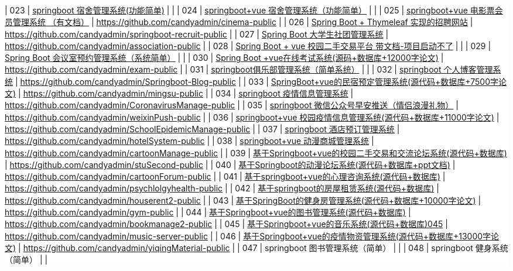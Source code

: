 | 023  | [springboot 宿舍管理系统(功能简单)](E:/\educationProject\宿舍管理系统\dorm_system-master)                                   |                                                                                                    |
| 024  | [springboot+vue 宿舍管理系统（功能简单）](E:/\educationProject\宿舍管理系统\vue\DormAdmin-master)                             |                                                                                                    |
| 025  | [springboot+vue 电影票会员管理系统 （有文档）](https://github.com/candyadmin/cinema-public)                                  | https://github.com/candyadmin/cinema-public                                                           |
| 026  | [Spring Boot + Thymeleaf 实现的招聘网站](https://github.com/candyadmin/springboot-recruit-public)                     | https://github.com/candyadmin/springboot-recruit-public                                               |
| 027  | [Spring Boot 大学生社团管理系统](https://github.com/candyadmin/association-public)                                      | https://github.com/candyadmin/association-public                                                      |
| 028  | [Spring Boot + vue 校园二手交易平台 带文档-项目启动不了]()                                                                   |                                                                                                    |
| 029  | [Spring Boot 会议室预约管理系统（系统简单）](E:/\educationProject\会议室预约系统\conference_room-master)                          |                                                                                                    |
| 030  | [Spring Boot +vue在线考试系统(源码+数据库+12000字论文)](https://github.com/candyadmin/carRental-public)                      | https://github.com/candyadmin/exam-public                                                             |
| 031  | [springboot俱乐部管理系统（简单系统）](E:/\educationProject\俱乐部系统\clubmanagement-master)                                 |                                                                                                    |
| 032  | [springboot 个人博客管理系统](https://github.com/candyadmin/Springboot-Blog-public)                                    | https://github.com/candyadmin/Springboot-Blog-public                                                  |
| 033  | [SpringBoot+vue的民宿预定管理系统(源代码+数据库+7500字论文)](https://github.com/candyadmin/mingsu-public)                        | https://github.com/candyadmin/mingsu-public                                                           |
| 034  | [springboot 疫情信息管理系统](https://github.com/candyadmin/CoronavirusManage-public)                                  | https://github.com/candyadmin/CoronavirusManage-public                                                |
| 035  | [springboot 微信公众号早安推送（情侣浪漫礼物）](https://github.com/candyadmin/weixinPush-public)                                | https://github.com/candyadmin/weixinPush-public                                                       |
| 036  | [springboot+vue 校园疫情信息管理系统(源代码+数据库+11000字论文)](https://github.com/candyadmin/SchoolEpidemicManage-public)       | https://github.com/candyadmin/SchoolEpidemicManage-public                                             |
| 037  | [springboot 酒店预订管理系统](https://github.com/candyadmin/hotelSystem-public)                                        | https://github.com/candyadmin/hotelSystem-public                                                      |
| 038  | [springboot+vue 动漫商城管理系统](https://github.com/candyadmin/cartoonManage-public)                                  | https://github.com/candyadmin/cartoonManage-public                                                    |
| 039  | [基于Springboot+vue的校园二手交易和交流论坛系统(源代码+数据库)](https://github.com/candyadmin/stuSecond-public)                      | https://github.com/candyadmin/stuSecond-public                                                        |
| 040  | [基于Springboot的动漫论坛系统(源代码+数据库+ppt文档)](https://github.com/candyadmin/cartoonForum-public)                        | https://github.com/candyadmin/cartoonForum-public                                                     |
| 041  | [基于springboot+vue的心理咨询系统(源代码+数据库)](https://github.com/candyadmin/psychlolgyhealth-public)                      | https://github.com/candyadmin/psychlolgyhealth-public                                                 |
| 042  | [基于springboot的房屋租赁系统(源代码+数据库)](https://github.com/candyadmin/houserent2-public)                                | https://github.com/candyadmin/houserent2-public                                                       |
| 043  | [基于SpringBoot的健身房管理系统(源代码+数据库+10000字论文)](https://github.com/candyadmin/gym-public)                             | https://github.com/candyadmin/gym-public                                                              |
| 044  | [基于Springboot+vue的图书管理系统(源代码+数据库)](https://github.com/candyadmin/bookmanage2-public)                           | https://github.com/candyadmin/bookmanage2-public                                                      |
| 045  | [基于Springboot+vue的音乐系统(源代码+数据库)045](https://github.com/candyadmin/music-server-public)                         | https://github.com/candyadmin/music-server-public                                                     |
| 046  | [基于Springboot+vue的疫情物资管理系统(源代码+数据库+13000字论文)](https://github.com/candyadmin/yiqingMaterial-public)             | https://github.com/candyadmin/yiqingMaterial-public                                                   |
| 047  | springboot 图书管理系统（简单）                                                                                       |                                                                                                    |
| 048  | springboot 健身系统 （简单）                                                                                        |                                                                                                    |